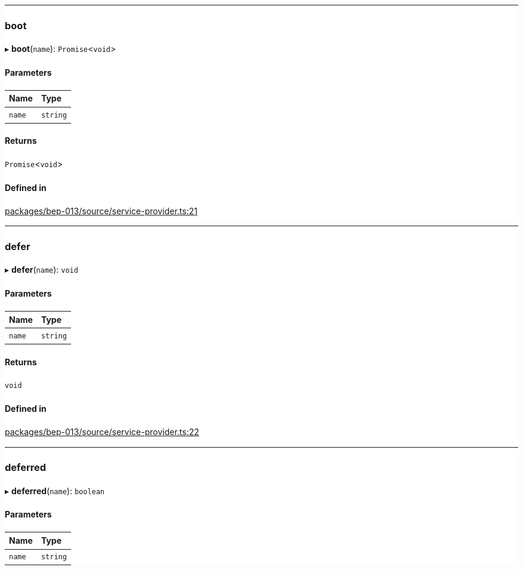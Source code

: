 ___

### boot

▸ **boot**(`name`): `Promise`<`void`\>

#### Parameters

| Name | Type |
| :------ | :------ |
| `name` | `string` |

#### Returns

`Promise`<`void`\>

#### Defined in

[packages/bep-013/source/service-provider.ts:21](https://github.com/bearmint/bearmint/blob/main/packages/bep-013/source/service-provider.ts#L21)

___

### defer

▸ **defer**(`name`): `void`

#### Parameters

| Name | Type |
| :------ | :------ |
| `name` | `string` |

#### Returns

`void`

#### Defined in

[packages/bep-013/source/service-provider.ts:22](https://github.com/bearmint/bearmint/blob/main/packages/bep-013/source/service-provider.ts#L22)

___

### deferred

▸ **deferred**(`name`): `boolean`

#### Parameters

| Name | Type |
| :------ | :------ |
| `name` | `string` |
